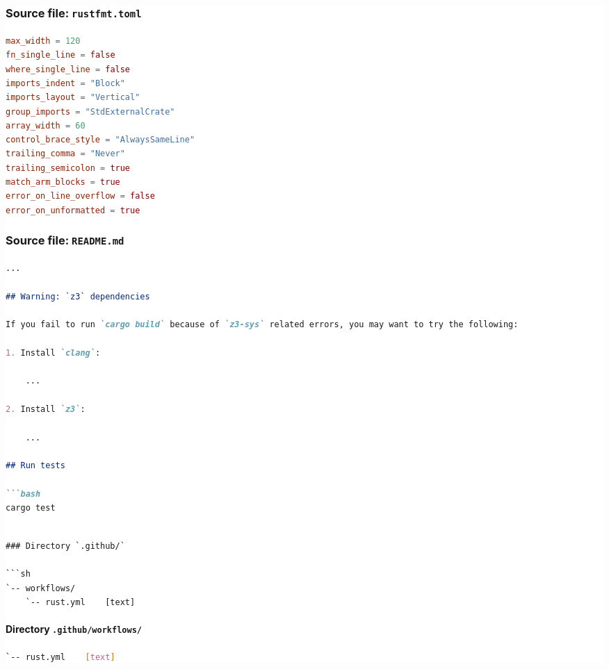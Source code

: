 ### Source file: `rustfmt.toml`

```toml
max_width = 120
fn_single_line = false
where_single_line = false
imports_indent = "Block"
imports_layout = "Vertical"
group_imports = "StdExternalCrate"
array_width = 60
control_brace_style = "AlwaysSameLine"
trailing_comma = "Never"
trailing_semicolon = true
match_arm_blocks = true
error_on_line_overflow = false
error_on_unformatted = true
```

### Source file: `README.md`

```markdown
...

## Warning: `z3` dependencies

If you fail to run `cargo build` because of `z3-sys` related errors, you may want to try the following:

1. Install `clang`:

    ...

2. Install `z3`:

    ...

## Run tests

```bash
cargo test
```

```

### Directory `.github/`

```sh
`-- workflows/
    `-- rust.yml    [text]
```

#### Directory `.github/workflows/`

```sh
`-- rust.yml    [text]
```
